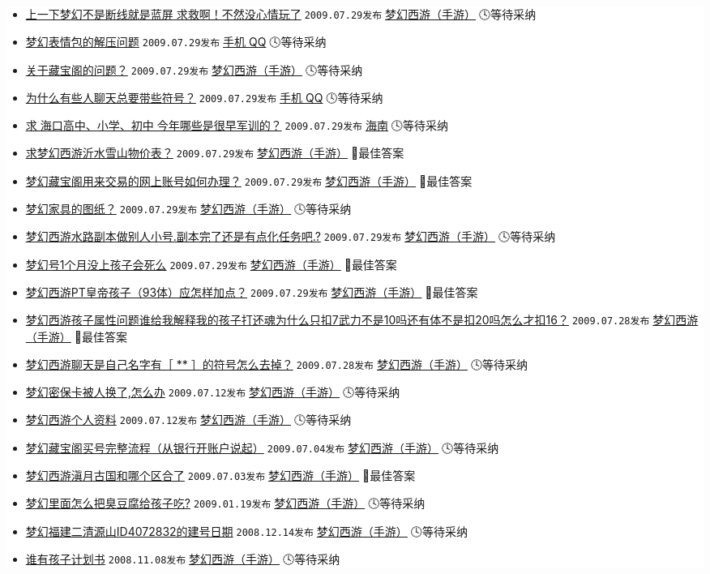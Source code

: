 * [上一下梦幻不是断线就是蓝屏 求救啊！不然没心情玩了](https://wenwen.sogou.com/question/q146413237.htm?ch=ww.grzx.wdhdques)  `2009.07.29发布` [梦幻西游（手游）](https://wenwen.sogou.com/cate/tag?tagId=424372)  🕓等待采纳

* [梦幻表情包的解压问题](https://wenwen.sogou.com/question/q146390779.htm?ch=ww.grzx.wdhdques)  `2009.07.29发布` [手机 QQ](https://wenwen.sogou.com/cate/tag?tagId=343596)  🕓等待采纳

* [关于藏宝阁的问题？](https://wenwen.sogou.com/question/q146331716.htm?ch=ww.grzx.wdhdques)  `2009.07.29发布` [梦幻西游（手游）](https://wenwen.sogou.com/cate/tag?tagId=424372)  🕓等待采纳

* [为什么有些人聊天总要带些符号？](https://wenwen.sogou.com/question/q144468495.htm?ch=ww.grzx.wdhdques)  `2009.07.29发布` [手机 QQ](https://wenwen.sogou.com/cate/tag?tagId=343596)  🕓等待采纳

* [求 海口高中、小学、初中 今年哪些是很早军训的？](https://wenwen.sogou.com/question/q146360054.htm?ch=ww.grzx.wdhdques)  `2009.07.29发布` [海南](https://wenwen.sogou.com/cate/tag?tagId=83699)  🕓等待采纳

* [求梦幻西游沂水雪山物价表？](https://wenwen.sogou.com/question/q145359093.htm?ch=ww.grzx.wdhdques)  `2009.07.29发布` [梦幻西游（手游）](https://wenwen.sogou.com/cate/tag?tagId=424372)  🏅最佳答案

* [梦幻藏宝阁用来交易的网上账号如何办理？](https://wenwen.sogou.com/question/q146356962.htm?ch=ww.grzx.wdhdques)  `2009.07.29发布` [梦幻西游（手游）](https://wenwen.sogou.com/cate/tag?tagId=424372)  🏅最佳答案

* [梦幻家具的图纸？](https://wenwen.sogou.com/question/q146346429.htm?ch=ww.grzx.wdhdques)  `2009.07.29发布` [梦幻西游（手游）](https://wenwen.sogou.com/cate/tag?tagId=424372)  🕓等待采纳

* [梦幻西游水路副本做别人小号.副本完了还是有点化任务吧.?](https://wenwen.sogou.com/question/q146195331.htm?ch=ww.grzx.wdhdques)  `2009.07.29发布` [梦幻西游（手游）](https://wenwen.sogou.com/cate/tag?tagId=424372)  🕓等待采纳

* [梦幻号1个月没上孩子会死么](https://wenwen.sogou.com/question/q145610265.htm?ch=ww.grzx.wdhdques)  `2009.07.29发布` [梦幻西游（手游）](https://wenwen.sogou.com/cate/tag?tagId=424372)  🏅最佳答案

* [梦幻西游PT皇帝孩子（93体）应怎样加点？](https://wenwen.sogou.com/question/q146018801.htm?ch=ww.grzx.wdhdques)  `2009.07.29发布` [梦幻西游（手游）](https://wenwen.sogou.com/cate/tag?tagId=424372)  🏅最佳答案

* [梦幻西游孩子属性问题谁给我解释我的孩子打还魂为什么只扣7武力不是10吗还有体不是扣20吗怎么才扣16？](https://wenwen.sogou.com/question/q146141865.htm?ch=ww.grzx.wdhdques)  `2009.07.28发布` [梦幻西游（手游）](https://wenwen.sogou.com/cate/tag?tagId=424372)  🏅最佳答案

* [梦幻西游聊天是自己名字有［ ** ］的符号怎么去掉？](https://wenwen.sogou.com/question/q146161291.htm?ch=ww.grzx.wdhdques)  `2009.07.28发布` [梦幻西游（手游）](https://wenwen.sogou.com/cate/tag?tagId=424372)  🕓等待采纳

* [梦幻密保卡被人换了,怎么办](https://wenwen.sogou.com/question/q142660013.htm?ch=ww.grzx.wdhdques)  `2009.07.12发布` [梦幻西游（手游）](https://wenwen.sogou.com/cate/tag?tagId=424372)  🕓等待采纳

* [梦幻西游个人资料](https://wenwen.sogou.com/question/q142659047.htm?ch=ww.grzx.wdhdques)  `2009.07.12发布` [梦幻西游（手游）](https://wenwen.sogou.com/cate/tag?tagId=424372)  🕓等待采纳

* [梦幻藏宝阁买号完整流程（从银行开账户说起）](https://wenwen.sogou.com/question/q140375907.htm?ch=ww.grzx.wdhdques)  `2009.07.04发布` [梦幻西游（手游）](https://wenwen.sogou.com/cate/tag?tagId=424372)  🕓等待采纳

* [梦幻西游滇月古国和哪个区合了](https://wenwen.sogou.com/question/q140725893.htm?ch=ww.grzx.wdhdques)  `2009.07.03发布` [梦幻西游（手游）](https://wenwen.sogou.com/cate/tag?tagId=424372)  🏅最佳答案

* [梦幻里面怎么把臭豆腐给孩子吃?](https://wenwen.sogou.com/question/q114749036.htm?ch=ww.grzx.wdhdques)  `2009.01.19发布` [梦幻西游（手游）](https://wenwen.sogou.com/cate/tag?tagId=424372)  🕓等待采纳

* [梦幻福建二清源山ID4072832的建号日期](https://wenwen.sogou.com/question/q109394175.htm?ch=ww.grzx.wdhdques)  `2008.12.14发布` [梦幻西游（手游）](https://wenwen.sogou.com/cate/tag?tagId=424372)  🕓等待采纳

* [谁有孩子计划书](https://wenwen.sogou.com/question/q104571190.htm?ch=ww.grzx.wdhdques)  `2008.11.08发布` [梦幻西游（手游）](https://wenwen.sogou.com/cate/tag?tagId=424372)  🕓等待采纳
